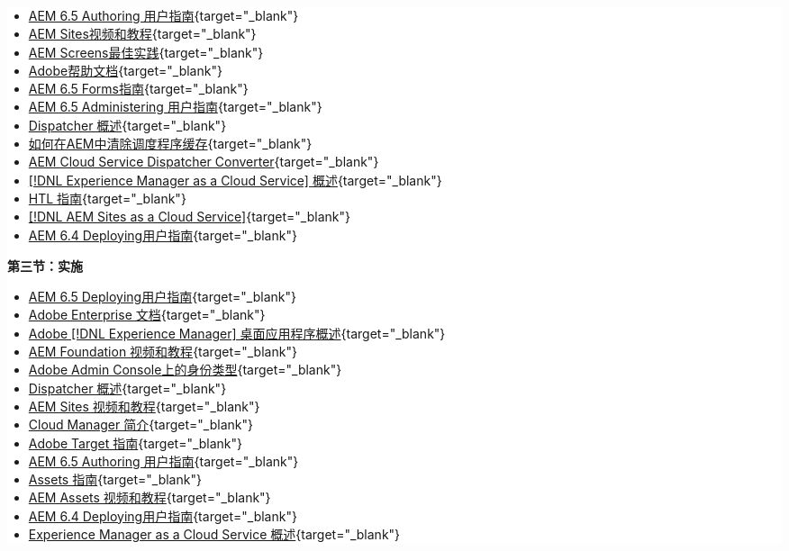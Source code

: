 * [AEM 6.5 Authoring 用户指南](https://experienceleague.adobe.com/docs/experience-manager-65/authoring/home.html?lang=en){target="_blank"}
* [AEM Sites视频和教程](https://experienceleague.adobe.com/docs/experience-manager-learn/sites/overview.html?lang=en){target="_blank"}
* [AEM Screens最佳实践](https://experienceleague.adobe.com/docs/experience-manager-screens/using/about-guide.html?lang=en){target="_blank"}
* [Adobe帮助文档](https://helpx.adobe.com/cn/enterprise/using/adobe-asset-link.html){target="_blank"}
* [AEM 6.5 Forms指南](https://experienceleague.adobe.com/docs/experience-manager-65/forms/home.html?lang=en){target="_blank"}
* [AEM 6.5 Administering 用户指南](https://experienceleague.adobe.com/docs/experience-manager-65/administering/home.html?lang=en){target="_blank"}
* [Dispatcher 概述](https://experienceleague.adobe.com/docs/experience-manager-dispatcher/using/dispatcher.html?lang=en){target="_blank"}
* [如何在AEM中清除调度程序缓存](https://www.axamit.com/blog/adobe/dispatcher-4#:~:text=At%20the%20low%20level%20dispatcher,the%20root%20of%20htdocs%20directory.){target="_blank"}
* [AEM Cloud Service Dispatcher Converter](https://github.com/adobe/aem-cloud-service-dispatcher-converter){target="_blank"}
* [[!DNL Experience Manager as a Cloud Service] 概述](https://experienceleague.adobe.com/docs/experience-manager-cloud-service/content/home.html?lang=zh-Hans){target="_blank"}
* [HTL 指南](https://experienceleague.adobe.com/docs/experience-manager-htl/content/overview.html?lang=zh-Hans){target="_blank"}
* [[!DNL AEM Sites as a Cloud Service]](https://experienceleague.adobe.com/docs/experience-manager-cloud-service/content/sites/home.html?lang=en){target="_blank"}
* [AEM 6.4 Deploying用户指南](https://experienceleague.adobe.com/docs/experience-manager-64/deploying/home.html?lang=zh-Hans){target="_blank"}

**第三节：实施**

* [AEM 6.5 Deploying用户指南](https://experienceleague.adobe.com/docs/experience-manager-65/deploying/home.html?lang=zh-Hans){target="_blank"}
* [Adobe Enterprise 文档](https://experienceleague.adobe.com/docs/?lang=en){target="_blank"}
* [Adobe [!DNL Experience Manager] 桌面应用程序概述](https://experienceleague.adobe.com/docs/experience-manager-desktop-app/using/introduction.html?lang=en){target="_blank"}
* [AEM Foundation 视频和教程](https://experienceleague.adobe.com/docs/experience-manager-learn/foundation/overview.html?lang=en){target="_blank"}
* [Adobe Admin Console上的身份类型](https://helpx.adobe.com/ca/enterprise/using/identity.html){target="_blank"}
* [Dispatcher 概述](https://experienceleague.adobe.com/docs/experience-manager-dispatcher/using/dispatcher.html?lang=en){target="_blank"}
* [AEM Sites 视频和教程](https://experienceleague.adobe.com/docs/experience-manager-learn/sites/overview.html?lang=en){target="_blank"}
* [Cloud Manager 简介](https://docs.adobe.com/content/help/zh-Hans/experience-manager-cloud-manager/using/introduction-to-cloud-manager.html){target="_blank"}
* [Adobe Target 指南](https://experienceleague.adobe.com/docs/target/using/target-home.html?lang=en){target="_blank"}
* [AEM 6.5 Authoring 用户指南](https://experienceleague.adobe.com/docs/experience-manager-65/authoring/home.html?lang=en){target="_blank"}
* [Assets 指南](https://experienceleague.adobe.com/docs/experience-manager-65/assets/home.html?lang=en){target="_blank"}
* [AEM Assets 视频和教程](https://experienceleague.adobe.com/docs/experience-manager-learn/assets/overview.html?lang=en){target="_blank"}
* [AEM 6.4 Deploying用户指南](https://experienceleague.adobe.com/docs/experience-manager-64/deploying/home.html?lang=zh-Hans){target="_blank"}
* [Experience Manager as a Cloud Service 概述](https://experienceleague.adobe.com/docs/experience-manager-cloud-service/content/home.html?lang=zh-Hans){target="_blank"}
